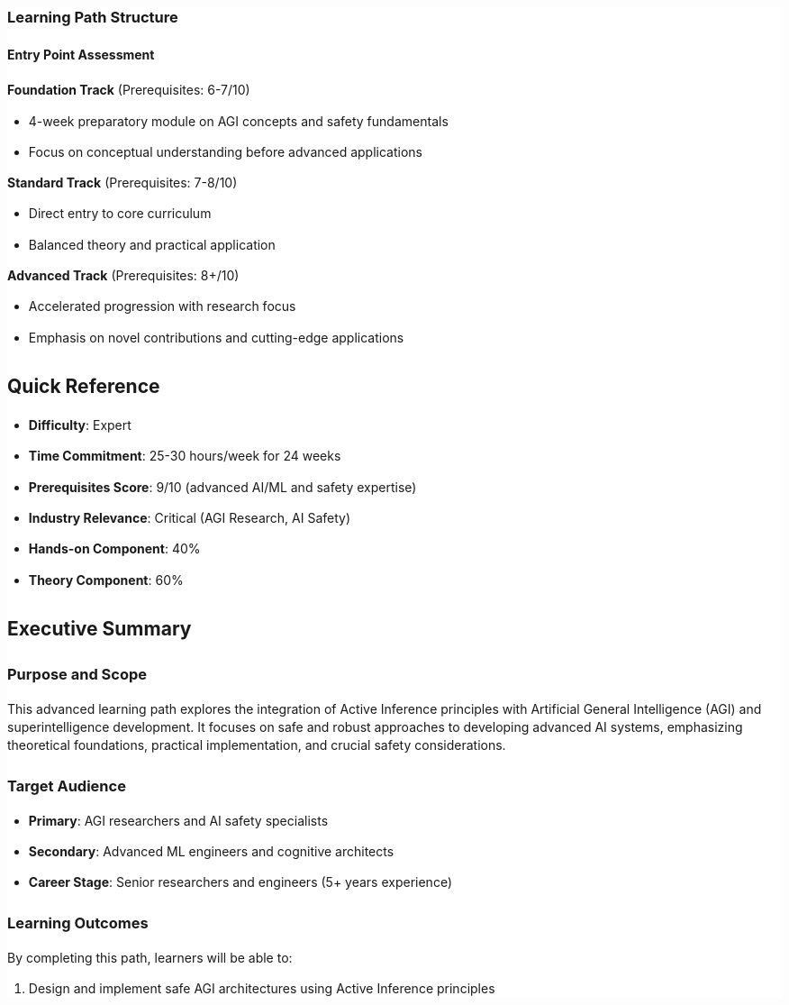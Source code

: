 ### Learning Path Structure

#### Entry Point Assessment

**Foundation Track** (Prerequisites: 6-7/10)

- 4-week preparatory module on AGI concepts and safety fundamentals

- Focus on conceptual understanding before advanced applications

**Standard Track** (Prerequisites: 7-8/10)

- Direct entry to core curriculum

- Balanced theory and practical application

**Advanced Track** (Prerequisites: 8+/10)

- Accelerated progression with research focus

- Emphasis on novel contributions and cutting-edge applications

## Quick Reference

- **Difficulty**: Expert

- **Time Commitment**: 25-30 hours/week for 24 weeks

- **Prerequisites Score**: 9/10 (advanced AI/ML and safety expertise)

- **Industry Relevance**: Critical (AGI Research, AI Safety)

- **Hands-on Component**: 40%

- **Theory Component**: 60%

## Executive Summary

### Purpose and Scope

This advanced learning path explores the integration of Active Inference principles with Artificial General Intelligence (AGI) and superintelligence development. It focuses on safe and robust approaches to developing advanced AI systems, emphasizing theoretical foundations, practical implementation, and crucial safety considerations.

### Target Audience

- **Primary**: AGI researchers and AI safety specialists

- **Secondary**: Advanced ML engineers and cognitive architects

- **Career Stage**: Senior researchers and engineers (5+ years experience)

### Learning Outcomes

By completing this path, learners will be able to:

1. Design and implement safe AGI architectures using Active Inference principles
